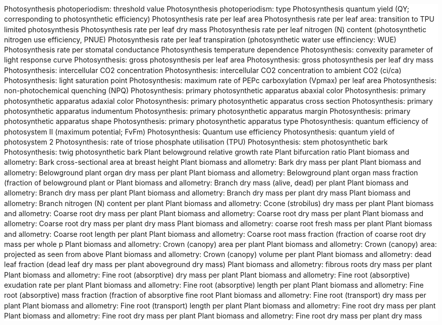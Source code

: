Photosynthesis photoperiodism: threshold value
Photosynthesis photoperiodism: type
Photosynthesis quantum yield (QY; corresponding to photosynthetic efficiency)
Photosynthesis rate per leaf area
Photosynthesis rate per leaf area: transition to TPU limited photosynthesis
Photosynthesis rate per leaf dry mass
Photosynthesis rate per leaf nitrogen (N) content (photosynthetic nitrogen use efficiency, PNUE)
Photosynthesis rate per leaf transpiration (photosynthetic water use effinciency: WUE)
Photosynthesis rate per stomatal conductance
Photosynthesis temperature dependence
Photosynthesis: convexity parameter of light response curve
Photosynthesis: gross photosynthesis per leaf area
Photosynthesis: gross photosynthesis per leaf dry mass
Photosynthesis: intercellular CO2 concentration
Photosynthesis: intercellular CO2 concentration to ambient CO2 (ci/ca)
Photosynthesis: light saturation point
Photosynthesis: maximum rate of PEPc carboxylation (Vpmax) per leaf area
Photosynthesis: non-photochemical quenching (NPQ)
Photosynthesis: primary photosynthetic apparatus abaxial color
Photosynthesis: primary photosynthetic apparatus adaxial color
Photosynthesis: primary photosynthetic apparatus cross section
Photosynthesis: primary photosynthetic apparatus indumentum
Photosynthesis: primary photosynthetic apparatus margin
Photosynthesis: primary photosynthetic apparatus shape
Photosynthesis: primary photosynthetic apparatus type
Photosynthesis: quantum efficiency of photosystem II (maximum potential; FvFm)
Photosynthesis: Quantum use efficiency
Photosynthesis: quantum yield of photosystem 2
Photosynthesis: rate of triose phosphate utilisation (TPU)
Photosynthesis: stem photosynthetic bark 
Photosynthesis: twig photosynthetic bark
Plant belowground relative growth rate
Plant bifurcation ratio
Plant biomass and allometry: Bark cross-sectional area at breast height
Plant biomass and allometry: Bark dry mass per plant
Plant biomass and allometry: Belowground plant organ dry mass per plant
Plant biomass and allometry: Belowground plant organ mass fraction (fraction of belowground plant or
Plant biomass and allometry: Branch dry mass (alive, dead) per plant
Plant biomass and allometry: Branch dry mass per plant
Plant biomass and allometry: Branch dry mass per plant dry mass
Plant biomass and allometry: Branch nitrogen (N) content per plant
Plant biomass and allometry: Ccone (strobilus) dry mass per plant
Plant biomass and allometry: Coarse root dry mass per plant
Plant biomass and allometry: Coarse root dry mass per plant
Plant biomass and allometry: Coarse root dry mass per plant dry mass
Plant biomass and allometry: coarse root fresh mass per plant
Plant biomass and allometry: Coarse root length per plant
Plant biomass and allometry: Coarse root mass fraction (fraction of coarse root dry mass per whole p
Plant biomass and allometry: Crown (canopy) area per plant
Plant biomass and allometry: Crown (canopy) area: projected as seen from above
Plant biomass and allometry: Crown (canopy) volume per plant
Plant biomass and allometry: dead leaf fraction (dead leaf dry mass per plant aboveground dry mass)
Plant biomass and allometry: fibrous roots dry mass per plant
Plant biomass and allometry: Fine root (absorptive) dry mass per plant
Plant biomass and allometry: Fine root (absorptive) exudation rate per plant
Plant biomass and allometry: Fine root (absorptive) length per plant
Plant biomass and allometry: Fine root (absorptive) mass fraction (fraction of absorptive fine root 
Plant biomass and allometry: Fine root (transport) dry mass per plant
Plant biomass and allometry: Fine root (transport) length per plant
Plant biomass and allometry: Fine root dry mass per plant
Plant biomass and allometry: Fine root dry mass per plant
Plant biomass and allometry: Fine root dry mass per plant dry mass